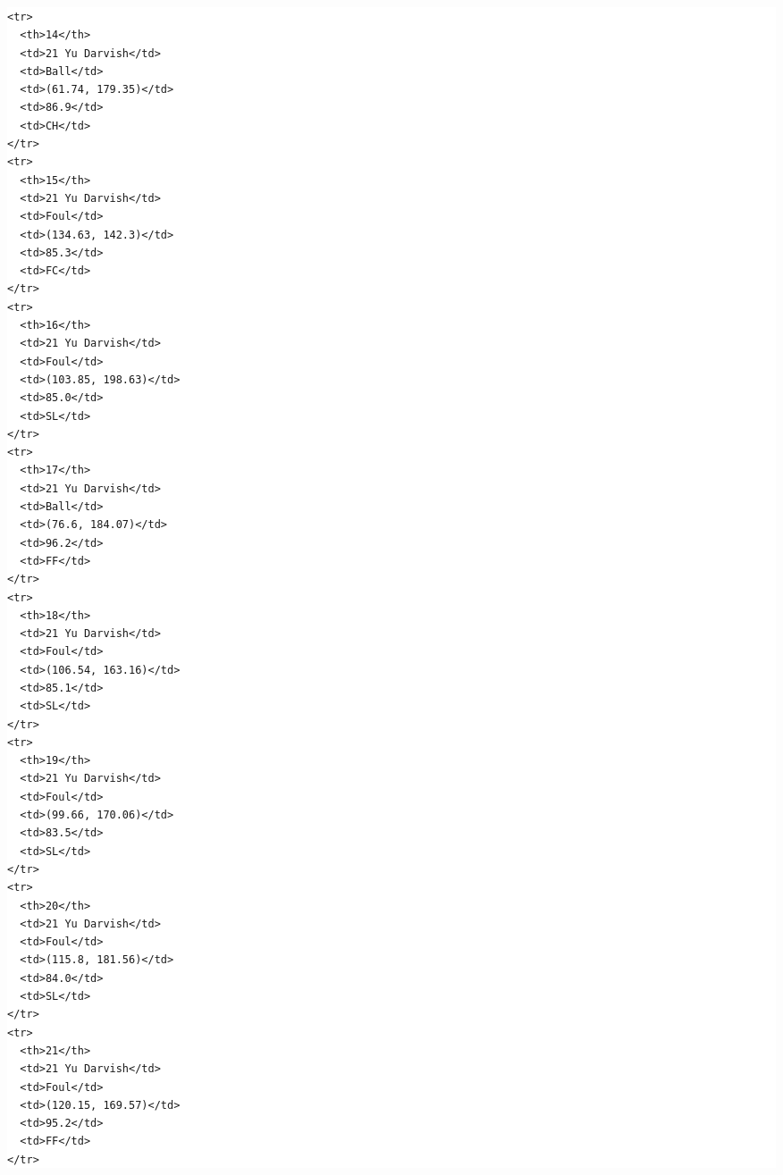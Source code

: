     <tr>
      <th>14</th>
      <td>21 Yu Darvish</td>
      <td>Ball</td>
      <td>(61.74, 179.35)</td>
      <td>86.9</td>
      <td>CH</td>
    </tr>
    <tr>
      <th>15</th>
      <td>21 Yu Darvish</td>
      <td>Foul</td>
      <td>(134.63, 142.3)</td>
      <td>85.3</td>
      <td>FC</td>
    </tr>
    <tr>
      <th>16</th>
      <td>21 Yu Darvish</td>
      <td>Foul</td>
      <td>(103.85, 198.63)</td>
      <td>85.0</td>
      <td>SL</td>
    </tr>
    <tr>
      <th>17</th>
      <td>21 Yu Darvish</td>
      <td>Ball</td>
      <td>(76.6, 184.07)</td>
      <td>96.2</td>
      <td>FF</td>
    </tr>
    <tr>
      <th>18</th>
      <td>21 Yu Darvish</td>
      <td>Foul</td>
      <td>(106.54, 163.16)</td>
      <td>85.1</td>
      <td>SL</td>
    </tr>
    <tr>
      <th>19</th>
      <td>21 Yu Darvish</td>
      <td>Foul</td>
      <td>(99.66, 170.06)</td>
      <td>83.5</td>
      <td>SL</td>
    </tr>
    <tr>
      <th>20</th>
      <td>21 Yu Darvish</td>
      <td>Foul</td>
      <td>(115.8, 181.56)</td>
      <td>84.0</td>
      <td>SL</td>
    </tr>
    <tr>
      <th>21</th>
      <td>21 Yu Darvish</td>
      <td>Foul</td>
      <td>(120.15, 169.57)</td>
      <td>95.2</td>
      <td>FF</td>
    </tr>